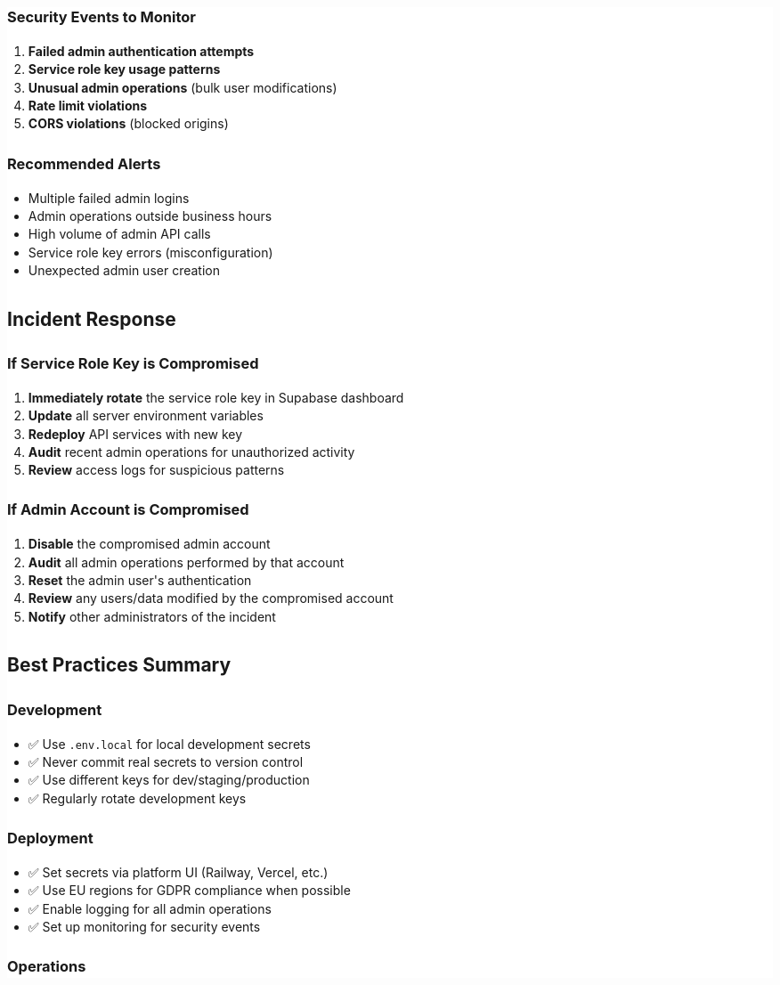 ### Security Events to Monitor

1. **Failed admin authentication attempts**
2. **Service role key usage patterns** 
3. **Unusual admin operations** (bulk user modifications)
4. **Rate limit violations**
5. **CORS violations** (blocked origins)

### Recommended Alerts

- Multiple failed admin logins
- Admin operations outside business hours
- High volume of admin API calls
- Service role key errors (misconfiguration)
- Unexpected admin user creation

## Incident Response

### If Service Role Key is Compromised

1. **Immediately rotate** the service role key in Supabase dashboard
2. **Update** all server environment variables
3. **Redeploy** API services with new key
4. **Audit** recent admin operations for unauthorized activity
5. **Review** access logs for suspicious patterns

### If Admin Account is Compromised

1. **Disable** the compromised admin account
2. **Audit** all admin operations performed by that account
3. **Reset** the admin user's authentication
4. **Review** any users/data modified by the compromised account
5. **Notify** other administrators of the incident

## Best Practices Summary

### Development

- ✅ Use `.env.local` for local development secrets
- ✅ Never commit real secrets to version control
- ✅ Use different keys for dev/staging/production
- ✅ Regularly rotate development keys

### Deployment

- ✅ Set secrets via platform UI (Railway, Vercel, etc.)
- ✅ Use EU regions for GDPR compliance when possible
- ✅ Enable logging for all admin operations
- ✅ Set up monitoring for security events

### Operations
